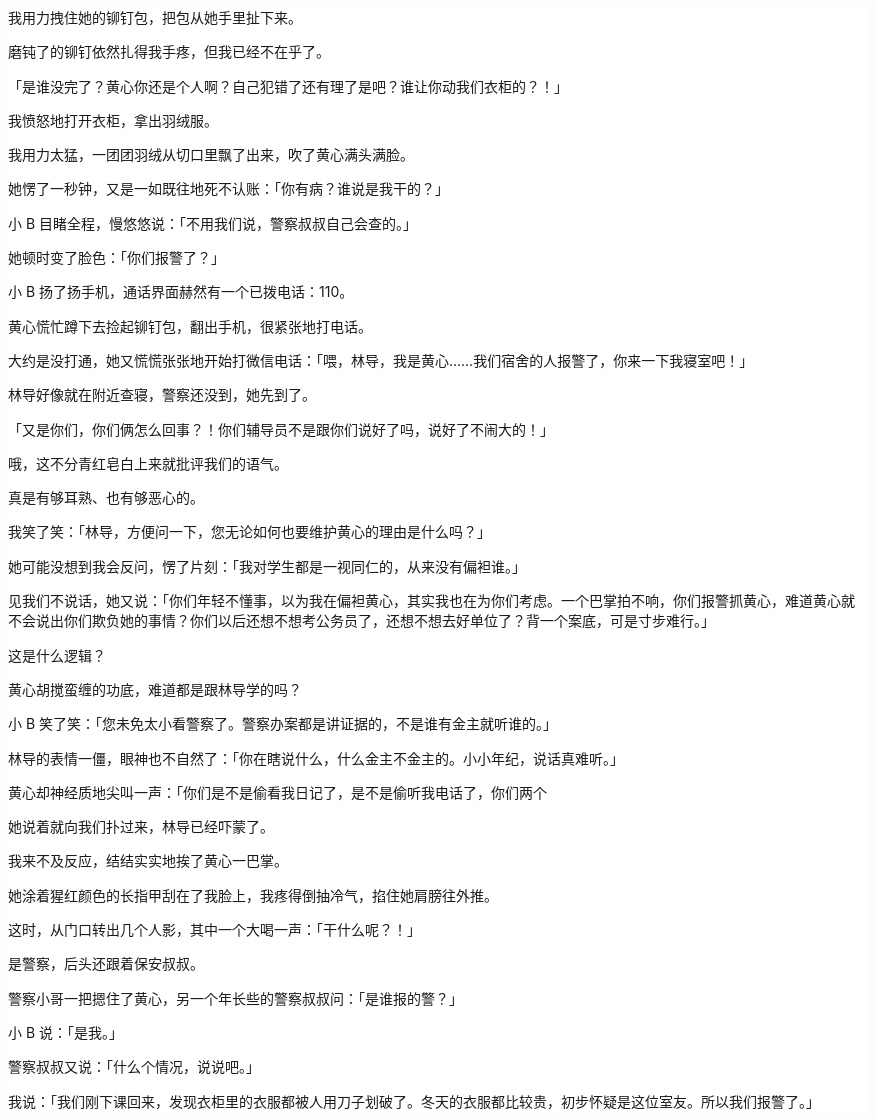 我用力拽住她的铆钉包，把包从她手里扯下来。

磨钝了的铆钉依然扎得我手疼，但我已经不在乎了。

「是谁没完了？黄心你还是个人啊？自己犯错了还有理了是吧？谁让你动我们衣柜的？！」

我愤怒地打开衣柜，拿出羽绒服。

我用力太猛，一团团羽绒从切口里飘了出来，吹了黄心满头满脸。

她愣了一秒钟，又是一如既往地死不认账：「你有病？谁说是我干的？」

小 B 目睹全程，慢悠悠说：「不用我们说，警察叔叔自己会查的。」

她顿时变了脸色：「你们报警了？」

小 B 扬了扬手机，通话界面赫然有一个已拨电话：110。

黄心慌忙蹲下去捡起铆钉包，翻出手机，很紧张地打电话。

大约是没打通，她又慌慌张张地开始打微信电话：「喂，林导，我是黄心……我们宿舍的人报警了，你来一下我寝室吧！」

林导好像就在附近查寝，警察还没到，她先到了。

「又是你们，你们俩怎么回事？！你们辅导员不是跟你们说好了吗，说好了不闹大的！」

哦，这不分青红皂白上来就批评我们的语气。

真是有够耳熟、也有够恶心的。

我笑了笑：「林导，方便问一下，您无论如何也要维护黄心的理由是什么吗？」

她可能没想到我会反问，愣了片刻：「我对学生都是一视同仁的，从来没有偏袒谁。」

见我们不说话，她又说：「你们年轻不懂事，以为我在偏袒黄心，其实我也在为你们考虑。一个巴掌拍不响，你们报警抓黄心，难道黄心就不会说出你们欺负她的事情？你们以后还想不想考公务员了，还想不想去好单位了？背一个案底，可是寸步难行。」

这是什么逻辑？

黄心胡搅蛮缠的功底，难道都是跟林导学的吗？

小 B 笑了笑：「您未免太小看警察了。警察办案都是讲证据的，不是谁有金主就听谁的。」

林导的表情一僵，眼神也不自然了：「你在瞎说什么，什么金主不金主的。小小年纪，说话真难听。」

黄心却神经质地尖叫一声：「你们是不是偷看我日记了，是不是偷听我电话了，你们两个

她说着就向我们扑过来，林导已经吓蒙了。

我来不及反应，结结实实地挨了黄心一巴掌。

她涂着猩红颜色的长指甲刮在了我脸上，我疼得倒抽冷气，掐住她肩膀往外推。

这时，从门口转出几个人影，其中一个大喝一声：「干什么呢？！」

是警察，后头还跟着保安叔叔。

警察小哥一把摁住了黄心，另一个年长些的警察叔叔问：「是谁报的警？」

小 B 说：「是我。」

警察叔叔又说：「什么个情况，说说吧。」

我说：「我们刚下课回来，发现衣柜里的衣服都被人用刀子划破了。冬天的衣服都比较贵，初步怀疑是这位室友。所以我们报警了。」
